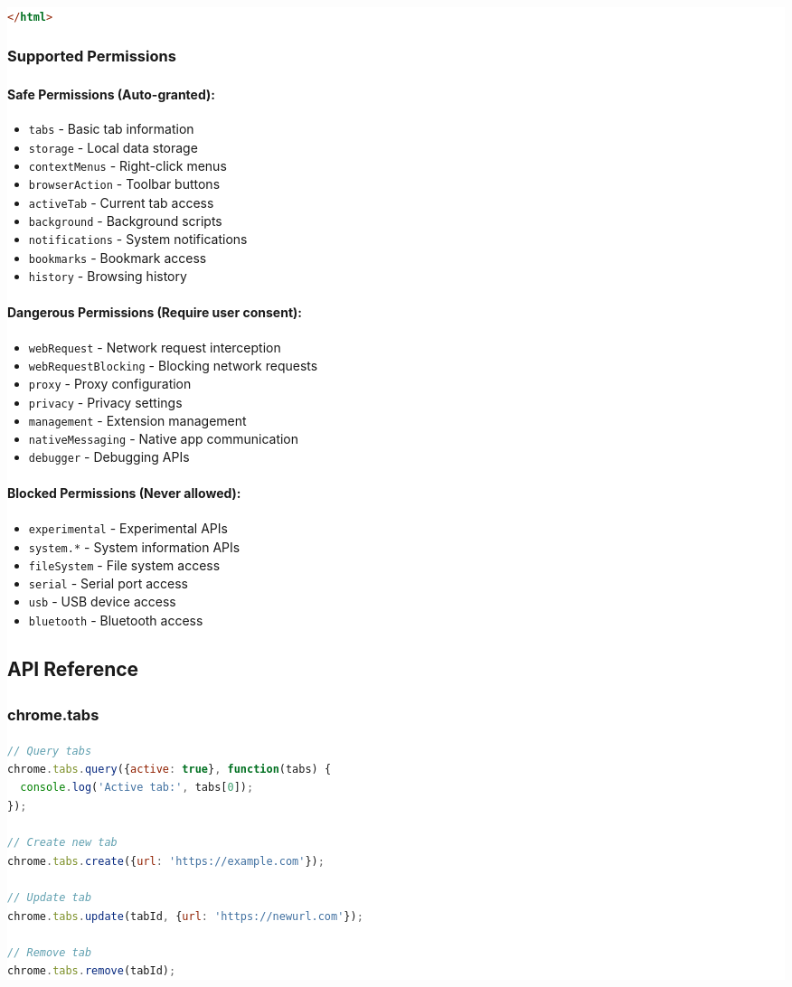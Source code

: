    ```html
   </html>
   ```

### Supported Permissions

#### **Safe Permissions** (Auto-granted):
- `tabs` - Basic tab information
- `storage` - Local data storage
- `contextMenus` - Right-click menus
- `browserAction` - Toolbar buttons
- `activeTab` - Current tab access
- `background` - Background scripts
- `notifications` - System notifications
- `bookmarks` - Bookmark access
- `history` - Browsing history

#### **Dangerous Permissions** (Require user consent):
- `webRequest` - Network request interception
- `webRequestBlocking` - Blocking network requests
- `proxy` - Proxy configuration
- `privacy` - Privacy settings
- `management` - Extension management
- `nativeMessaging` - Native app communication
- `debugger` - Debugging APIs

#### **Blocked Permissions** (Never allowed):
- `experimental` - Experimental APIs
- `system.*` - System information APIs
- `fileSystem` - File system access
- `serial` - Serial port access
- `usb` - USB device access
- `bluetooth` - Bluetooth access

## API Reference

### chrome.tabs

```javascript
// Query tabs
chrome.tabs.query({active: true}, function(tabs) {
  console.log('Active tab:', tabs[0]);
});

// Create new tab
chrome.tabs.create({url: 'https://example.com'});

// Update tab
chrome.tabs.update(tabId, {url: 'https://newurl.com'});

// Remove tab
chrome.tabs.remove(tabId);
```
